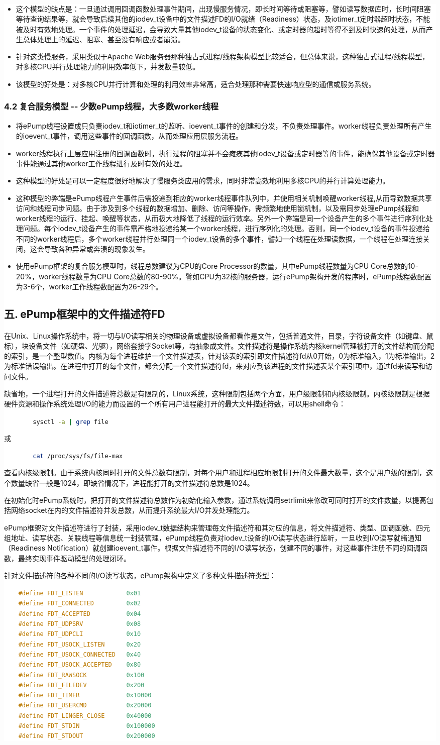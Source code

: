 * 这个模型的缺点是：一旦通过调用回调函数处理事件期间，出现慢服务情况，即长时间等待或阻塞等，譬如读写数据库时，长时间阻塞等待查询结果等，就会导致后续其他的iodev_t设备中的文件描述FD的I/O就绪（Readiness）状态，及iotimer_t定时器超时状态，不能被及时有效地处理。一个事件的处理延迟，会导致大量其他iodev_t设备的状态变化、或定时器的超时等得不到及时快速的处理，从而产生总体处理上的延迟、阻塞、甚至没有响应或者崩溃。

* 针对这类慢服务，采用类似于Apache Web服务器那种独占式进程/线程架构模型比较适合，但总体来说，这种独占式进程/线程模型，对多核CPU并行处理能力的利用效率低下，并发数量较低。

* 该模型的好处是：对多核CPU并行计算和处理的利用效率非常高，适合处理那种需要快速响应型的通信或服务系统。
 
### 4.2 复合服务模型 -- 少数ePump线程，大多数worker线程

* 将ePump线程设置成只负责iodev_t和iotimer_t的监听、ioevent_t事件的创建和分发，不负责处理事件。worker线程负责处理所有产生的ioevent_t事件，调用这些事件的回调函数，从而处理应用层服务流程。

* worker线程执行上层应用注册的回调函数时，执行过程的阻塞并不会瘫痪其他iodev_t设备或定时器等的事件，能确保其他设备或定时器事件能通过其他worker工作线程进行及时有效的处理。

* 这种模型的好处是可以一定程度很好地解决了慢服务类应用的需求，同时非常高效地利用多核CPU的并行计算处理能力。

* 这种模型的弊端是ePump线程产生事件后需投递到相应的worker线程事件队列中，并使用相关机制唤醒worker线程,从而导致数据共享访问和线程同步问题。由于涉及到多个线程的数据增加、删除、访问等操作，需频繁地使用锁机制，以及需同步处理ePump线程和worker线程的运行、挂起、唤醒等状态，从而极大地降低了线程的运行效率。另外一个弊端是同一个设备产生的多个事件进行序列化处理问题。每个iodev_t设备产生的事件需严格地投递给某一个worker线程，进行序列化的处理。否则，同一个iodev_t设备的事件投递给不同的worker线程后，多个worker线程并行处理同一个iodev_t设备的多个事件，譬如一个线程在处理读数据，一个线程在处理连接关闭，这会导致各种异常或奔溃的现象发生。

* 使用ePump框架的复合服务模型时，线程总数建议为CPU的Core Processor的数量，其中ePump线程数量为CPU Core总数的10-20%，worker线程数量为CPU Core总数的80-90%。譬如CPU为32核的服务器，运行ePump架构开发的程序时，ePump线程数配置为3-6个，worker工作线程数配置为26-29个。

 
五. ePump框架中的文件描述符FD
------
 
在Unix、Linux操作系统中，将一切与I/O读写相关的物理设备或虚拟设备都看作是文件，包括普通文件，目录，字符设备文件（如键盘、鼠标），块设备文件（如硬盘、光驱），网络套接字Socket等，均抽象成文件。文件描述符是操作系统内核kernel管理被打开的文件结构而分配的索引，是一个整型数值。内核为每个进程维护一个文件描述表，针对该表的索引即文件描述符fd从0开始，0为标准输入，1为标准输出，2为标准错误输出。在进程中打开的每个文件，都会分配一个文件描述符fd，来对应到该进程的文件描述表某个索引项中，通过fd来读写和访问文件。
 
缺省地，一个进程打开的文件描述符总数是有限制的，Linux系统，这种限制包括两个方面，用户级限制和内核级限制。内核级限制是根据硬件资源和操作系统处理I/O的能力而设置的一个所有用户进程能打开的最大文件描述符数，可以用shell命令：
```bash
        sysctl -a | grep file
```
或
```bash
        cat /proc/sys/fs/file-max
```
查看内核级限制。由于系统内核同时打开的文件总数有限制，对每个用户和进程相应地限制打开的文件最大数量，这个是用户级的限制，这个数量缺省一般是1024，即缺省情况下，进程能打开的文件描述符总数是1024。
 
在初始化时ePump系统时，把打开的文件描述符总数作为初始化输入参数，通过系统调用setrlimit来修改可同时打开的文件数量，以提高包括网络socket在内的文件描述符并发总数，从而提升系统最大I/O并发处理能力。
 
ePump框架对文件描述符进行了封装，采用iodev_t数据结构来管理每文件描述符和其对应的信息，将文件描述符、类型、回调函数、四元组地址、读写状态、关联线程等信息统一封装管理，ePump线程负责对iodev_t设备的I/O读写状态进行监听，一旦收到I/O读写就绪通知（Readiness Notification）就创建ioevent_t事件。根据文件描述符不同的I/O读写状态，创建不同的事件，对这些事件注册不同的回调函数，最终实现事件驱动模型的处理闭环。

针对文件描述符的各种不同的I/O读写状态，ePump架构中定义了多种文件描述符类型：
```c
    #define FDT_LISTEN            0x01
    #define FDT_CONNECTED         0x02
    #define FDT_ACCEPTED          0x04
    #define FDT_UDPSRV            0x08
    #define FDT_UDPCLI            0x10
    #define FDT_USOCK_LISTEN      0x20
    #define FDT_USOCK_CONNECTED   0x40
    #define FDT_USOCK_ACCEPTED    0x80
    #define FDT_RAWSOCK           0x100
    #define FDT_FILEDEV           0x200
    #define FDT_TIMER             0x10000
    #define FDT_USERCMD           0x20000
    #define FDT_LINGER_CLOSE      0x40000
    #define FDT_STDIN             0x100000
    #define FDT_STDOUT            0x200000
```
